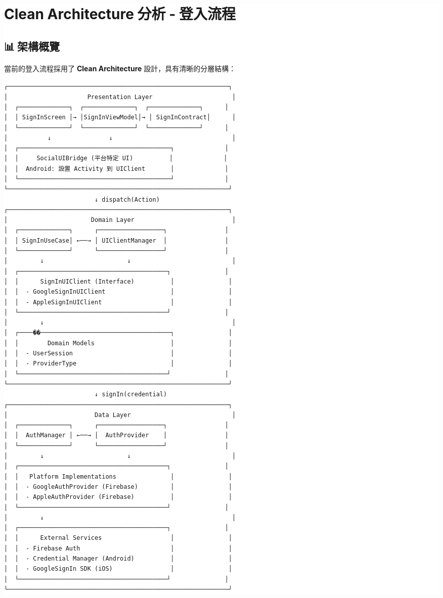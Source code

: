 # Clean Architecture 分析 - 登入流程

## 📊 架構概覽

當前的登入流程採用了 **Clean Architecture** 設計，具有清晰的分層結構：

```
┌─────────────────────────────────────────────────────────────┐
│                      Presentation Layer                      │
│  ┌──────────────┐  ┌──────────────┐  ┌──────────────┐      │
│  │ SignInScreen │→ │SignInViewModel│→ │ SignInContract│      │
│  └──────────────┘  └──────────────┘  └──────────────┘      │
│           ↓                ↓                                 │
│  ┌──────────────────────────────────────────┐              │
│  │     SocialUIBridge (平台特定 UI)          │              │
│  │  Android: 設置 Activity 到 UIClient       │              │
│  └──────────────────────────────────────────┘              │
└─────────────────────────────────────────────────────────────┘
                         ↓ dispatch(Action)
┌─────────────────────────────────────────────────────────────┐
│                       Domain Layer                           │
│  ┌──────────────┐      ┌──────────────────┐                │
│  │ SignInUseCase│ ←──→ │ UIClientManager  │                │
│  └──────────────┘      └──────────────────┘                │
│         ↓                       ↓                            │
│  ┌─────────────────────────────────────────┐               │
│  │      SignInUIClient (Interface)          │               │
│  │  - GoogleSignInUIClient                  │               │
│  │  - AppleSignInUIClient                   │               │
│  └─────────────────────────────────────────┘               │
│         ↓                                                    │
│  ┌────��────────────────────────────────────┐               │
│  │        Domain Models                     │               │
│  │  - UserSession                           │               │
│  │  - ProviderType                          │               │
│  └─────────────────────────────────────────┘               │
└─────────────────────────────────────────────────────────────┘
                         ↓ signIn(credential)
┌─────────────────────────────────────────────────────────────┐
│                        Data Layer                            │
│  ┌──────────────┐      ┌──────────────────┐                │
│  │  AuthManager │ ←──→ │  AuthProvider    │                │
│  └──────────────┘      └──────────────────┘                │
│         ↓                       ↓                            │
│  ┌─────────────────────────────────────────┐               │
│  │   Platform Implementations               │               │
│  │  - GoogleAuthProvider (Firebase)         │               │
│  │  - AppleAuthProvider (Firebase)          │               │
│  └─────────────────────────────────────────┘               │
│         ↓                                                    │
│  ┌─────────────────────────────────────────┐               │
│  │      External Services                   │               │
│  │  - Firebase Auth                         │               │
│  │  - Credential Manager (Android)          │               │
│  │  - GoogleSignIn SDK (iOS)                │               │
│  └─────────────────────────────────────────┘               │
└─────────────────────────────────────────────────────────────┘
```
